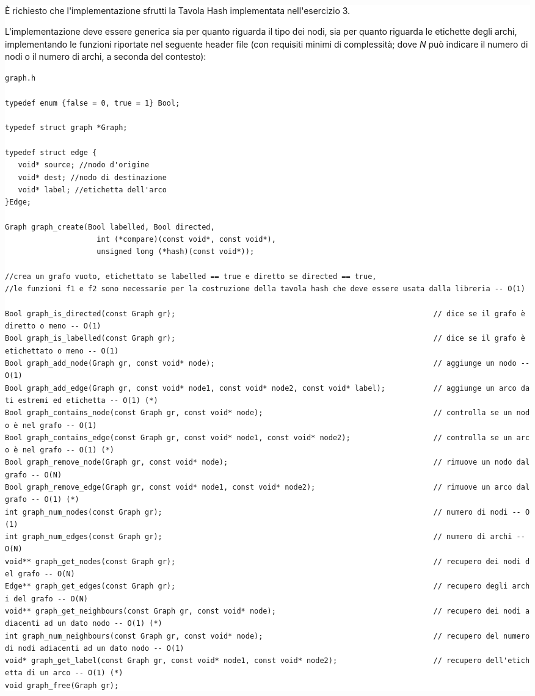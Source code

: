 È richiesto che l'implementazione sfrutti la Tavola Hash implementata nell'esercizio 3.

L'implementazione deve essere generica sia per quanto riguarda il tipo dei nodi, sia per quanto riguarda le etichette
degli archi, implementando le funzioni riportate nel seguente header file (con requisiti minimi di complessità; dove _N_ può indicare il numero di nodi o il numero di archi, a seconda del contesto):

```
graph.h

typedef enum {false = 0, true = 1} Bool;

typedef struct graph *Graph;

typedef struct edge {
   void* source; //nodo d'origine
   void* dest; //nodo di destinazione
   void* label; //etichetta dell'arco
}Edge;

Graph graph_create(Bool labelled, Bool directed,
                     int (*compare)(const void*, const void*),
                     unsigned long (*hash)(const void*));

//crea un grafo vuoto, etichettato se labelled == true e diretto se directed == true,
//le funzioni f1 e f2 sono necessarie per la costruzione della tavola hash che deve essere usata dalla libreria -- O(1)

Bool graph_is_directed(const Graph gr);                                                           // dice se il grafo è diretto o meno -- O(1)
Bool graph_is_labelled(const Graph gr);                                                           // dice se il grafo è etichettato o meno -- O(1)
Bool graph_add_node(Graph gr, const void* node);                                                  // aggiunge un nodo -- O(1)
Bool graph_add_edge(Graph gr, const void* node1, const void* node2, const void* label);           // aggiunge un arco dati estremi ed etichetta -- O(1) (*)
Bool graph_contains_node(const Graph gr, const void* node);                                       // controlla se un nodo è nel grafo -- O(1)
Bool graph_contains_edge(const Graph gr, const void* node1, const void* node2);                   // controlla se un arco è nel grafo -- O(1) (*)
Bool graph_remove_node(Graph gr, const void* node);                                               // rimuove un nodo dal grafo -- O(N)
Bool graph_remove_edge(Graph gr, const void* node1, const void* node2);                           // rimuove un arco dal grafo -- O(1) (*)
int graph_num_nodes(const Graph gr);                                                              // numero di nodi -- O(1)
int graph_num_edges(const Graph gr);                                                              // numero di archi -- O(N)
void** graph_get_nodes(const Graph gr);                                                           // recupero dei nodi del grafo -- O(N)
Edge** graph_get_edges(const Graph gr);                                                           // recupero degli archi del grafo -- O(N)
void** graph_get_neighbours(const Graph gr, const void* node);                                    // recupero dei nodi adiacenti ad un dato nodo -- O(1) (*)
int graph_num_neighbours(const Graph gr, const void* node);                                       // recupero del numero di nodi adiacenti ad un dato nodo -- O(1)
void* graph_get_label(const Graph gr, const void* node1, const void* node2);                      // recupero dell'etichetta di un arco -- O(1) (*)
void graph_free(Graph gr);
```
